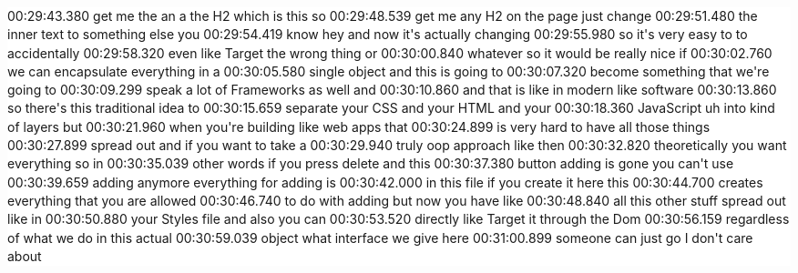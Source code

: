 00:29:43.380
get me the an a the H2 which is this so
00:29:48.539
get me any H2 on the page just change
00:29:51.480
the inner text to something else you
00:29:54.419
know hey and now it's actually changing
00:29:55.980
so it's very easy to to accidentally
00:29:58.320
even like Target the wrong thing or
00:30:00.840
whatever so it would be really nice if
00:30:02.760
we can encapsulate everything in a
00:30:05.580
single object and this is going to
00:30:07.320
become something that we're going to
00:30:09.299
speak a lot of Frameworks as well and
00:30:10.860
and that is like in modern like software
00:30:13.860
so there's this traditional idea to
00:30:15.659
separate your CSS and your HTML and your
00:30:18.360
JavaScript uh into kind of layers but
00:30:21.960
when you're building like web apps that
00:30:24.899
is very hard to have all those things
00:30:27.899
spread out and if you want to take a
00:30:29.940
truly oop approach like then
00:30:32.820
theoretically you want everything so in
00:30:35.039
other words if you press delete and this
00:30:37.380
button adding is gone you can't use
00:30:39.659
adding anymore everything for adding is
00:30:42.000
in this file if you create it here this
00:30:44.700
creates everything that you are allowed
00:30:46.740
to do with adding but now you have like
00:30:48.840
all this other stuff spread out like in
00:30:50.880
your Styles file and also you can
00:30:53.520
directly like Target it through the Dom
00:30:56.159
regardless of what we do in this actual
00:30:59.039
object what interface we give here
00:31:00.899
someone can just go I don't care about